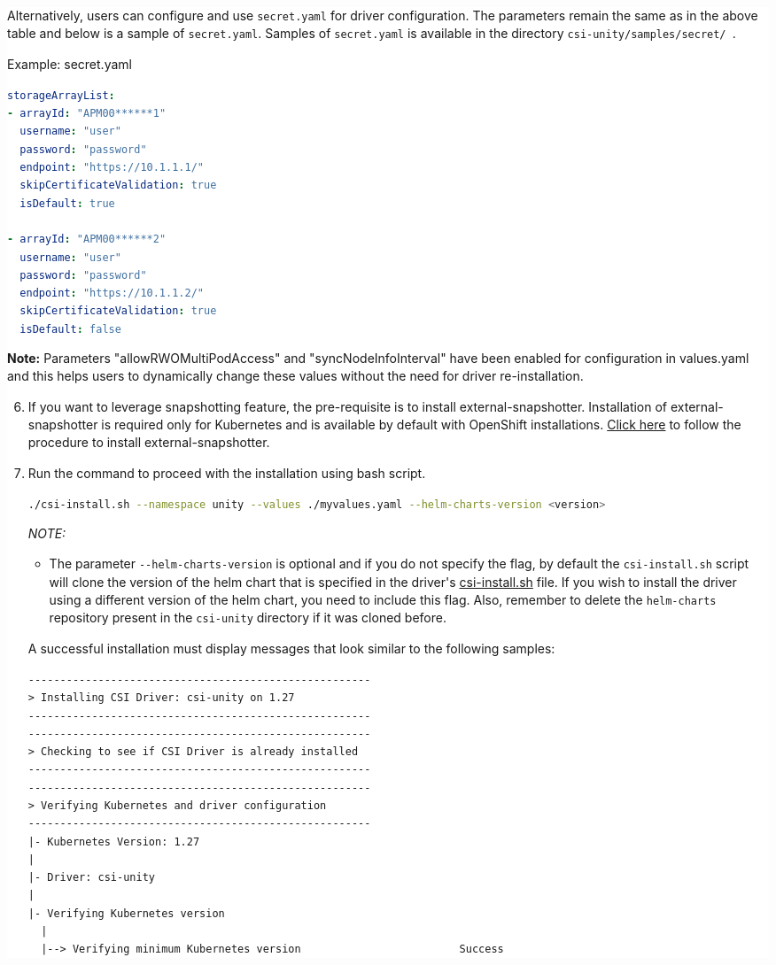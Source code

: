 Alternatively, users can configure and use `secret.yaml` for driver configuration. The parameters remain the same as in the above table and below is a sample of `secret.yaml`. Samples of  `secret.yaml` is available in the directory `csi-unity/samples/secret/ `.

Example: secret.yaml
  ```yaml
  storageArrayList:
  - arrayId: "APM00******1"
    username: "user"
    password: "password"
    endpoint: "https://10.1.1.1/"
    skipCertificateValidation: true
    isDefault: true

  - arrayId: "APM00******2"
    username: "user"
    password: "password"
    endpoint: "https://10.1.1.2/"
    skipCertificateValidation: true
    isDefault: false
  ```

  **Note:** Parameters "allowRWOMultiPodAccess" and "syncNodeInfoInterval" have been enabled for configuration in values.yaml and this helps users to dynamically change these values without the need for driver re-installation.
</ul>

6. If you want to leverage snapshotting feature, the pre-requisite is to install external-snapshotter. Installation of external-snapshotter is required only for Kubernetes and is available by default with OpenShift installations. [Click here](docs/concepts/snapshots/#helm-optional-volume-snapshot-requirements) to follow the procedure to install external-snapshotter.

7. Run the command to proceed with the installation using bash script.
   ```bash
   ./csi-install.sh --namespace unity --values ./myvalues.yaml --helm-charts-version <version>
   ```
   *NOTE:*
   - The parameter `--helm-charts-version` is optional and if you do not specify the flag, by default the `csi-install.sh` script will clone the version of the helm chart that is specified in the driver's [csi-install.sh](https://github.com/dell/csi-unity/blob/main/dell-csi-helm-installer/csi-install.sh#L22) file. If you wish to install the driver using a different version of the helm chart, you need to include this flag. Also, remember to delete the `helm-charts` repository present in the `csi-unity` directory if it was cloned before.

    A successful installation must display messages that look similar to the following samples:
    ```
    ------------------------------------------------------
    > Installing CSI Driver: csi-unity on 1.27
    ------------------------------------------------------
    ------------------------------------------------------
    > Checking to see if CSI Driver is already installed
    ------------------------------------------------------
    ------------------------------------------------------
    > Verifying Kubernetes and driver configuration
    ------------------------------------------------------
    |- Kubernetes Version: 1.27
    |
    |- Driver: csi-unity
    |
    |- Verifying Kubernetes version
      |
      |--> Verifying minimum Kubernetes version                         Success
